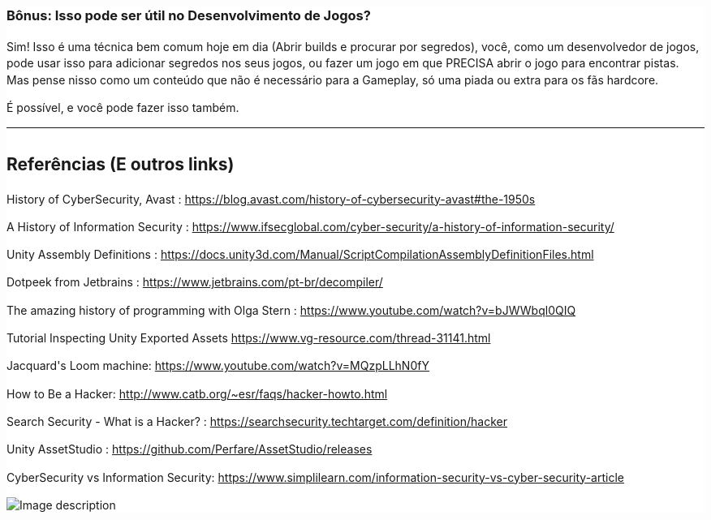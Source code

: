 ### Bônus: Isso pode ser útil no Desenvolvimento de Jogos?

Sim! Isso é uma técnica bem comum hoje em dia (Abrir builds e procurar por segredos), você, como um desenvolvedor de jogos, pode usar isso para adicionar segredos nos seus jogos, ou fazer um jogo em que PRECISA abrir o jogo para encontrar pistas. Mas pense nisso como um conteúdo que não é necessário para a Gameplay, só uma piada ou extra para os fãs hardcore.

É possível, e você pode fazer isso também.

---

## Referências (E outros links)

History of CyberSecurity, Avast : https://blog.avast.com/history-of-cybersecurity-avast#the-1950s

A History of Information Security :
https://www.ifsecglobal.com/cyber-security/a-history-of-information-security/

Unity Assembly Definitions : https://docs.unity3d.com/Manual/ScriptCompilationAssemblyDefinitionFiles.html

Dotpeek from Jetbrains : https://www.jetbrains.com/pt-br/decompiler/

The amazing history of programming with Olga Stern : https://www.youtube.com/watch?v=bJWWbql0QIQ

Tutorial Inspecting Unity Exported Assets
https://www.vg-resource.com/thread-31141.html

Jacquard's Loom machine:
https://www.youtube.com/watch?v=MQzpLLhN0fY

How to Be a Hacker:
http://www.catb.org/~esr/faqs/hacker-howto.html

Search Security - What is a Hacker? :
https://searchsecurity.techtarget.com/definition/hacker

Unity AssetStudio :
https://github.com/Perfare/AssetStudio/releases

CyberSecurity vs Information Security:
https://www.simplilearn.com/information-security-vs-cyber-security-article


![Image description](/images/unity3d-csharp-and-string-security/20.jpg)

